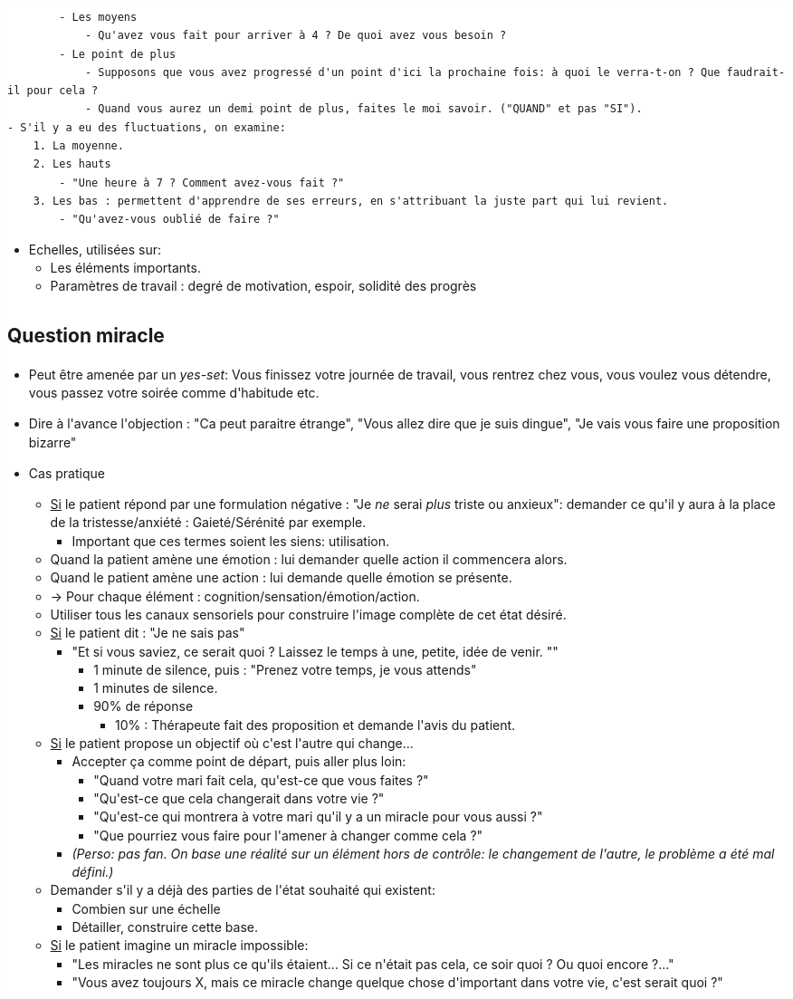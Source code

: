 			- Les moyens
				- Qu'avez vous fait pour arriver à 4 ? De quoi avez vous besoin ?
			- Le point de plus 
				- Supposons que vous avez progressé d'un point d'ici la prochaine fois: à quoi le verra-t-on ? Que faudrait-il pour cela ? 
				- Quand vous aurez un demi point de plus, faites le moi savoir. ("QUAND" et pas "SI").
	- S'il y a eu des fluctuations, on examine:
		1. La moyenne. 
		2. Les hauts 
			- "Une heure à 7 ? Comment avez-vous fait ?"
		3. Les bas : permettent d'apprendre de ses erreurs, en s'attribuant la juste part qui lui revient. 
			- "Qu'avez-vous oublié de faire ?"

- Echelles, utilisées sur:
	- Les éléments importants.
	- Paramètres de travail : degré de motivation, espoir, solidité des progrès

## Question miracle 

- Peut être amenée par un *yes-set*: Vous finissez votre journée de travail, vous rentrez chez vous, vous voulez vous détendre, vous passez votre soirée comme d'habitude etc.
- Dire à l'avance l'objection : "Ca peut paraitre étrange", "Vous allez dire que je suis dingue", "Je vais vous faire une proposition bizarre"

- Cas pratique 
	- <u>Si</u> le patient répond par une formulation négative : "Je *ne* serai *plus* triste ou anxieux": demander ce qu'il y aura à la place de la tristesse/anxiété : Gaieté/Sérénité par exemple.
		- Important que ces termes soient les siens: utilisation. 
	- Quand la patient amène une émotion : lui demander quelle action il commencera alors.
	- Quand le patient amène une action : lui demande quelle émotion se présente.
	- -> Pour chaque élément : cognition/sensation/émotion/action. 
	- Utiliser tous les canaux sensoriels pour construire l'image complète de cet état désiré. 
	- <u>Si</u> le patient dit : "Je ne sais pas"
		- "Et si vous saviez, ce serait quoi ? Laissez le temps à une, petite, idée de venir. ""
			- 1 minute de silence, puis : "Prenez votre temps, je vous attends"
			- 1 minutes de silence.
			- 90% de réponse 
				- 10% : Thérapeute fait des proposition et demande l'avis du patient. 
	- <u>Si</u> le patient propose un objectif où c'est l'autre qui change...
		- Accepter ça comme point de départ, puis aller plus loin:
			- "Quand votre mari fait cela, qu'est-ce que vous faites ?"
			- "Qu'est-ce que cela changerait dans votre vie ?"
			- "Qu'est-ce qui montrera à votre mari qu'il y a un miracle pour vous aussi ?"
			- "Que pourriez vous faire pour l'amener à changer comme cela ?"
		- *(Perso: pas fan. On base une réalité sur un élément hors de contrôle: le changement de l'autre, le problème a été mal défini.)*
	- Demander s'il y a déjà des parties de l'état souhaité qui existent:
		- Combien sur une échelle 
		- Détailler, construire cette base. 
	- <u>Si</u> le patient imagine un miracle impossible:
		- "Les miracles ne sont plus ce qu'ils étaient... Si ce n'était pas cela, ce soir quoi ? Ou quoi encore ?..."
		- "Vous avez toujours X, mais ce miracle change quelque chose d'important dans votre vie, c'est serait quoi ?"
